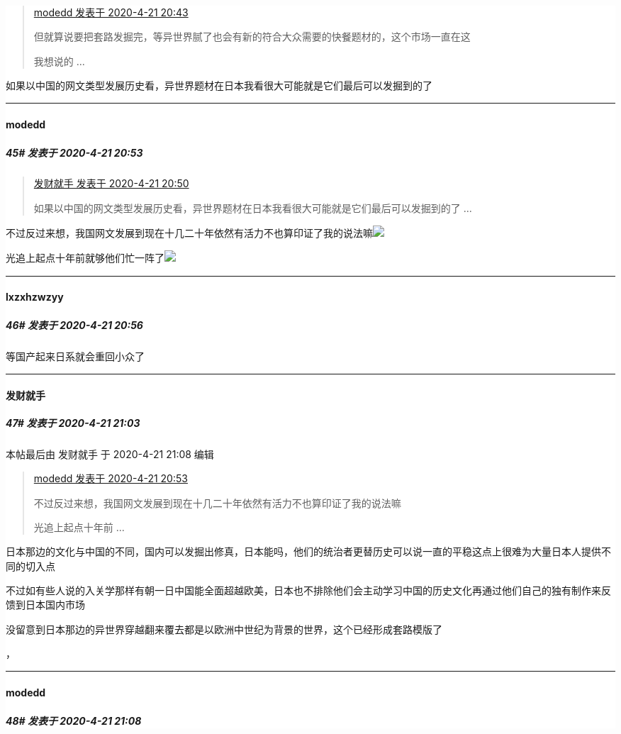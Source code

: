 
<blockquote><a href="httphttps://bbs.saraba1st.com/2b/forum.php?mod=redirect&amp;goto=findpost&amp;pid=47157716&amp;ptid=1925362" target="_blank">modedd 发表于 2020-4-21 20:43</a>

但就算说要把套路发掘完，等异世界腻了也会有新的符合大众需要的快餐题材的，这个市场一直在这

我想说的 ...</blockquote>
如果以中国的网文类型发展历史看，异世界题材在日本我看很大可能就是它们最后可以发掘到的了


-----

####  modedd  
##### 45#       发表于 2020-4-21 20:53


<blockquote><a href="httphttps://bbs.saraba1st.com/2b/forum.php?mod=redirect&amp;goto=findpost&amp;pid=47157769&amp;ptid=1925362" target="_blank">发财就手 发表于 2020-4-21 20:50</a>

如果以中国的网文类型发展历史看，异世界题材在日本我看很大可能就是它们最后可以发掘到的了 ...</blockquote>
不过反过来想，我国网文发展到现在十几二十年依然有活力不也算印证了我的说法嘛<img src="https://static.saraba1st.com/image/smiley/face2017/068.png" referrerpolicy="no-referrer">

光追上起点十年前就够他们忙一阵了<img src="https://static.saraba1st.com/image/smiley/face2017/067.png" referrerpolicy="no-referrer">


-----

####  lxzxhzwzyy  
##### 46#       发表于 2020-4-21 20:56


等国产起来日系就会重回小众了


-----

####  发财就手  
##### 47#       发表于 2020-4-21 21:03


 本帖最后由 发财就手 于 2020-4-21 21:08 编辑 
<blockquote><a href="httphttps://bbs.saraba1st.com/2b/forum.php?mod=redirect&amp;goto=findpost&amp;pid=47157796&amp;ptid=1925362" target="_blank">modedd 发表于 2020-4-21 20:53</a>

不过反过来想，我国网文发展到现在十几二十年依然有活力不也算印证了我的说法嘛

光追上起点十年前 ...</blockquote>
日本那边的文化与中国的不同，国内可以发掘出修真，日本能吗，他们的统治者更替历史可以说一直的平稳这点上很难为大量日本人提供不同的切入点

不过如有些人说的入关学那样有朝一日中国能全面超越欧美，日本也不排除他们会主动学习中国的历史文化再通过他们自己的独有制作来反馈到日本国内市场


没留意到日本那边的异世界穿越翻来覆去都是以欧洲中世纪为背景的世界，这个已经形成套路模版了

，


-----

####  modedd  
##### 48#       发表于 2020-4-21 21:08
